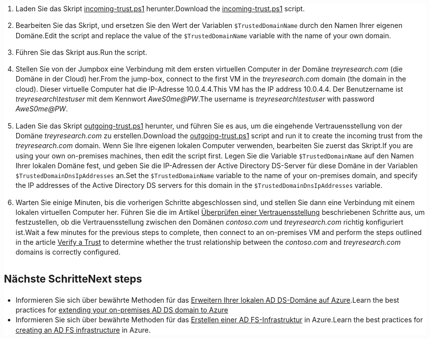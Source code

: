    1. <span data-ttu-id="ea25d-215">Laden Sie das Skript [incoming-trust.ps1][incoming-trust] herunter.</span><span class="sxs-lookup"><span data-stu-id="ea25d-215">Download the [incoming-trust.ps1][incoming-trust] script.</span></span>
   2. <span data-ttu-id="ea25d-216">Bearbeiten Sie das Skript, und ersetzen Sie den Wert der Variablen `$TrustedDomainName` durch den Namen Ihrer eigenen Domäne.</span><span class="sxs-lookup"><span data-stu-id="ea25d-216">Edit the script and replace the value of the `$TrustedDomainName` variable with the name of your own domain.</span></span>
   3. <span data-ttu-id="ea25d-217">Führen Sie das Skript aus.</span><span class="sxs-lookup"><span data-stu-id="ea25d-217">Run the script.</span></span>

7. <span data-ttu-id="ea25d-218">Stellen Sie von der Jumpbox eine Verbindung mit dem ersten virtuellen Computer in der Domäne <em>treyresearch.com</em> (die Domäne in der Cloud) her.</span><span class="sxs-lookup"><span data-stu-id="ea25d-218">From the jump-box, connect to the first VM in the <em>treyresearch.com</em> domain (the domain in the cloud).</span></span> <span data-ttu-id="ea25d-219">Dieser virtuelle Computer hat die IP-Adresse 10.0.4.4.</span><span class="sxs-lookup"><span data-stu-id="ea25d-219">This VM has the IP address 10.0.4.4.</span></span> <span data-ttu-id="ea25d-220">Der Benutzername ist <em>treyresearch\testuser</em> mit dem Kennwort <em>AweS0me@PW</em>.</span><span class="sxs-lookup"><span data-stu-id="ea25d-220">The username is <em>treyresearch\testuser</em> with password <em>AweS0me@PW</em>.</span></span>

8. <span data-ttu-id="ea25d-221">Laden Sie das Skript [outgoing-trust.ps1][outgoing-trust] herunter, und führen Sie es aus, um die eingehende Vertrauensstellung von der Domäne *treyresearch.com* zu erstellen.</span><span class="sxs-lookup"><span data-stu-id="ea25d-221">Download the [outgoing-trust.ps1][outgoing-trust] script and run it to create the incoming trust from the *treyresearch.com* domain.</span></span> <span data-ttu-id="ea25d-222">Wenn Sie Ihre eigenen lokalen Computer verwenden, bearbeiten Sie zuerst das Skript.</span><span class="sxs-lookup"><span data-stu-id="ea25d-222">If you are using your own on-premises machines, then edit the script first.</span></span> <span data-ttu-id="ea25d-223">Legen Sie die Variable `$TrustedDomainName` auf den Namen Ihrer lokalen Domäne fest, und geben Sie die IP-Adressen der Active Directory DS-Server für diese Domäne in der Variablen `$TrustedDomainDnsIpAddresses` an.</span><span class="sxs-lookup"><span data-stu-id="ea25d-223">Set the `$TrustedDomainName` variable to the name of your on-premises domain, and specify the IP addresses of the Active Directory DS servers for this domain in the `$TrustedDomainDnsIpAddresses` variable.</span></span>

9. <span data-ttu-id="ea25d-224">Warten Sie einige Minuten, bis die vorherigen Schritte abgeschlossen sind, und stellen Sie dann eine Verbindung mit einem lokalen virtuellen Computer her. Führen Sie die im Artikel [Überprüfen einer Vertrauensstellung][verify-a-trust] beschriebenen Schritte aus, um festzustellen, ob die Vertrauensstellung zwischen den Domänen *contoso.com* und *treyresearch.com* richtig konfiguriert ist.</span><span class="sxs-lookup"><span data-stu-id="ea25d-224">Wait a few minutes for the previous steps to complete, then connect to an on-premises VM and perform the steps outlined in the article [Verify a Trust][verify-a-trust] to determine whether the trust relationship between the *contoso.com* and *treyresearch.com* domains is correctly configured.</span></span>

## <a name="next-steps"></a><span data-ttu-id="ea25d-225">Nächste Schritte</span><span class="sxs-lookup"><span data-stu-id="ea25d-225">Next steps</span></span>

* <span data-ttu-id="ea25d-226">Informieren Sie sich über bewährte Methoden für das [Erweitern Ihrer lokalen AD DS-Domäne auf Azure][adds-extend-domain].</span><span class="sxs-lookup"><span data-stu-id="ea25d-226">Learn the best practices for [extending your on-premises AD DS domain to Azure][adds-extend-domain]</span></span>
* <span data-ttu-id="ea25d-227">Informieren Sie sich über bewährte Methoden für das [Erstellen einer AD FS-Infrastruktur][adfs] in Azure.</span><span class="sxs-lookup"><span data-stu-id="ea25d-227">Learn the best practices for [creating an AD FS infrastructure][adfs] in Azure.</span></span>


[adds-extend-domain]: adds-extend-domain.md
[adfs]: adfs.md
[implementing-a-secure-hybrid-network-architecture]: ../dmz/secure-vnet-hybrid.md
[implementing-a-secure-hybrid-network-architecture-with-internet-access]: ../dmz/secure-vnet-dmz.md
[running-VMs-for-an-N-tier-architecture-on-Azure]: ../virtual-machines-windows/n-tier.md
[ad-azure-guidelines]: https://msdn.microsoft.com/library/azure/jj156090.aspx
[azure-expressroute]: https://azure.microsoft.com/documentation/articles/expressroute-introduction/
[azure-vpn-gateway]: https://azure.microsoft.com/documentation/articles/vpn-gateway-about-vpngateways/
[considerations]: ./considerations.md
[creating-external-trusts]: https://technet.microsoft.com/library/cc816837(v=ws.10).aspx
[creating-forest-trusts]: https://technet.microsoft.com/library/cc816810(v=ws.10).aspx
[github]: https://github.com/mspnp/reference-architectures/tree/master/identity/adds-forest
[incoming-trust]: https://raw.githubusercontent.com/mspnp/reference-architectures/master/identity/adds-forest/extensions/incoming-trust.ps1
[microsoft_systems_center]: https://www.microsoft.com/server-cloud/products/system-center-2016/
[monitoring_ad]: https://msdn.microsoft.com/library/bb727046.aspx
[resource-manager-overview]: /azure/azure-resource-manager/resource-group-overview
[solution-script]: https://raw.githubusercontent.com/mspnp/reference-architectures/master/identity/adds-forest/Deploy-ReferenceArchitecture.ps1
[standby-operations-masters]: https://technet.microsoft.com/library/cc794737(v=ws.10).aspx
[outgoing-trust]: https://raw.githubusercontent.com/mspnp/reference-architectures/master/identity/adds-forest/extensions/outgoing-trust.ps1
[verify-a-trust]: https://technet.microsoft.com/library/cc753821.aspx
[visio-download]: https://archcenter.blob.core.windows.net/cdn/identity-architectures.vsdx
[0]: ./images/adds-forest.png "Schützen einer Hybrid-Netzwerkarchitektur mit separaten Active Directory-Domänen"